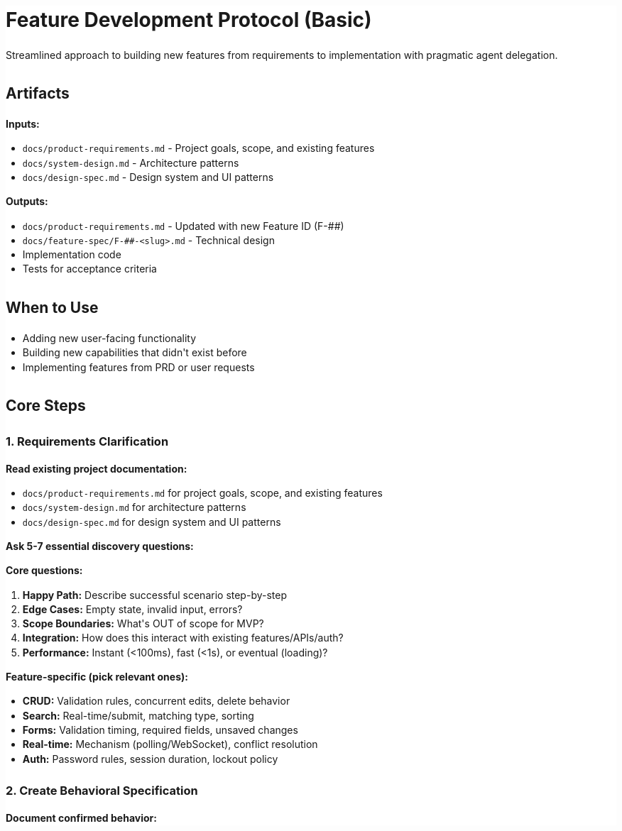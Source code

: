 # Feature Development Protocol (Basic)

Streamlined approach to building new features from requirements to implementation with pragmatic agent delegation.

## Artifacts

**Inputs:**
- `docs/product-requirements.md` - Project goals, scope, and existing features
- `docs/system-design.md` - Architecture patterns
- `docs/design-spec.md` - Design system and UI patterns

**Outputs:**
- `docs/product-requirements.md` - Updated with new Feature ID (F-##)
- `docs/feature-spec/F-##-<slug>.md` - Technical design
- Implementation code
- Tests for acceptance criteria

## When to Use
- Adding new user-facing functionality
- Building new capabilities that didn't exist before
- Implementing features from PRD or user requests

## Core Steps

### 1. Requirements Clarification
**Read existing project documentation:**
- `docs/product-requirements.md` for project goals, scope, and existing features
- `docs/system-design.md` for architecture patterns
- `docs/design-spec.md` for design system and UI patterns

**Ask 5-7 essential discovery questions:**

**Core questions:**
1. **Happy Path:** Describe successful scenario step-by-step
2. **Edge Cases:** Empty state, invalid input, errors?
3. **Scope Boundaries:** What's OUT of scope for MVP?
4. **Integration:** How does this interact with existing features/APIs/auth?
5. **Performance:** Instant (<100ms), fast (<1s), or eventual (loading)?

**Feature-specific (pick relevant ones):**
- **CRUD:** Validation rules, concurrent edits, delete behavior
- **Search:** Real-time/submit, matching type, sorting
- **Forms:** Validation timing, required fields, unsaved changes
- **Real-time:** Mechanism (polling/WebSocket), conflict resolution
- **Auth:** Password rules, session duration, lockout policy

### 2. Create Behavioral Specification
**Document confirmed behavior:**
